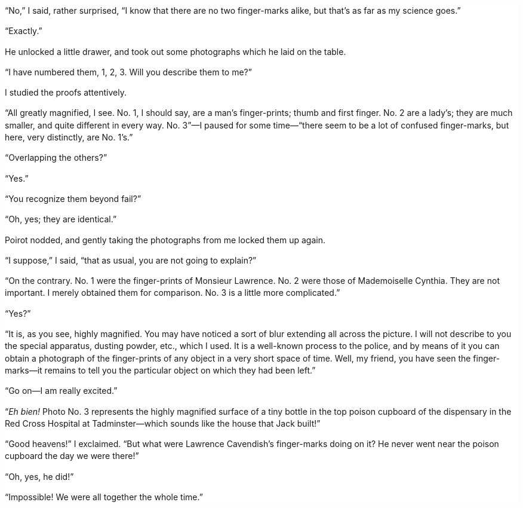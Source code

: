 &ldquo;No,&rdquo; I said, rather surprised, &ldquo;I know that there are no two
finger-marks alike, but that&rsquo;s as far as my science goes.&rdquo;

&ldquo;Exactly.&rdquo;

He unlocked a little drawer, and took out some photographs which he laid on the
table.

&ldquo;I have numbered them, 1, 2, 3. Will you describe them to me?&rdquo;

I studied the proofs attentively.

&ldquo;All greatly magnified, I see. No. 1, I should say, are a man&rsquo;s
finger-prints; thumb and first finger. No. 2 are a lady&rsquo;s; they are much
smaller, and quite different in every way. No. 3&rdquo;&mdash;I paused for some
time&mdash;&ldquo;there seem to be a lot of confused finger-marks, but here,
very distinctly, are No. 1&rsquo;s.&rdquo;

&ldquo;Overlapping the others?&rdquo;

&ldquo;Yes.&rdquo;

&ldquo;You recognize them beyond fail?&rdquo;

&ldquo;Oh, yes; they are identical.&rdquo;

Poirot nodded, and gently taking the photographs from me locked them up again.

&ldquo;I suppose,&rdquo; I said, &ldquo;that as usual, you are not going to
explain?&rdquo;

&ldquo;On the contrary. No. 1 were the finger-prints of Monsieur Lawrence. No.
2 were those of Mademoiselle Cynthia. They are not important. I merely obtained
them for comparison. No. 3 is a little more complicated.&rdquo;

&ldquo;Yes?&rdquo;

&ldquo;It is, as you see, highly magnified. You may have noticed a sort of blur
extending all across the picture. I will not describe to you the special
apparatus, dusting powder, etc., which I used. It is a well-known process to
the police, and by means of it you can obtain a photograph of the finger-prints
of any object in a very short space of time. Well, my friend, you have seen the
finger-marks&mdash;it remains to tell you the particular object on which they
had been left.&rdquo;

&ldquo;Go on&mdash;I am really excited.&rdquo;

&ldquo;*Eh bien!* Photo No. 3 represents the highly magnified surface of a
tiny bottle in the top poison cupboard of the dispensary in the Red Cross
Hospital at Tadminster&mdash;which sounds like the house that Jack
built!&rdquo;

&ldquo;Good heavens!&rdquo; I exclaimed. &ldquo;But what were Lawrence
Cavendish&rsquo;s finger-marks doing on it? He never went near the poison
cupboard the day we were there!&rdquo;

&ldquo;Oh, yes, he did!&rdquo;

&ldquo;Impossible! We were all together the whole time.&rdquo;
